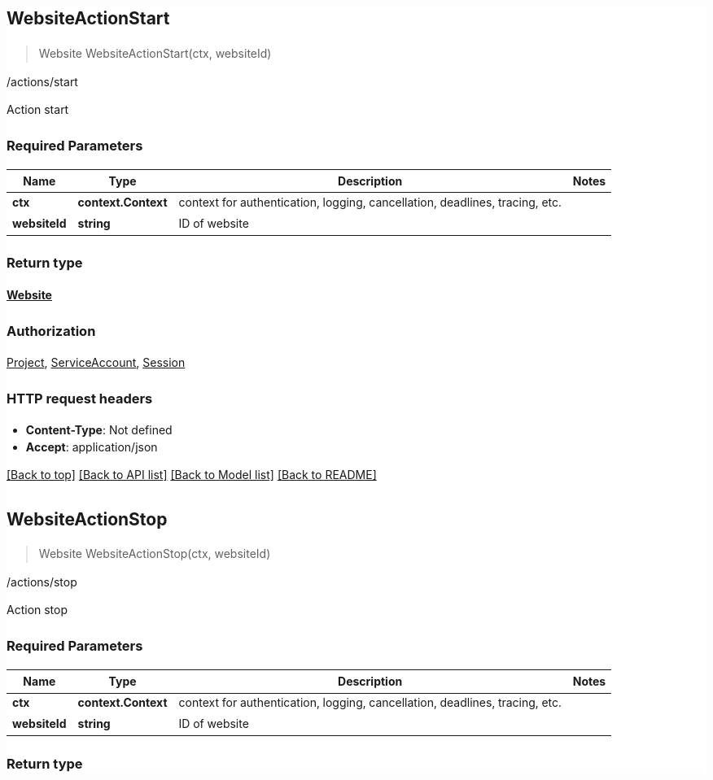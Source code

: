 ## WebsiteActionStart

> Website WebsiteActionStart(ctx, websiteId)

/actions/start

Action start

### Required Parameters


Name | Type | Description  | Notes
------------- | ------------- | ------------- | -------------
**ctx** | **context.Context** | context for authentication, logging, cancellation, deadlines, tracing, etc.
**websiteId** | **string**| ID of website | 

### Return type

[**Website**](website.md)

### Authorization

[Project](../README.md#Project), [ServiceAccount](../README.md#ServiceAccount), [Session](../README.md#Session)

### HTTP request headers

- **Content-Type**: Not defined
- **Accept**: application/json

[[Back to top]](#) [[Back to API list]](../README.md#documentation-for-api-endpoints)
[[Back to Model list]](../README.md#documentation-for-models)
[[Back to README]](../README.md)


## WebsiteActionStop

> Website WebsiteActionStop(ctx, websiteId)

/actions/stop

Action stop

### Required Parameters


Name | Type | Description  | Notes
------------- | ------------- | ------------- | -------------
**ctx** | **context.Context** | context for authentication, logging, cancellation, deadlines, tracing, etc.
**websiteId** | **string**| ID of website | 

### Return type
